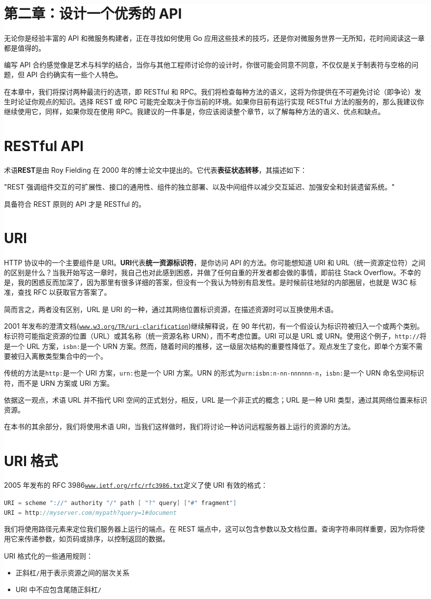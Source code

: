 # 第二章：设计一个优秀的 API

无论你是经验丰富的 API 和微服务构建者，正在寻找如何使用 Go 应用这些技术的技巧，还是你对微服务世界一无所知，花时间阅读这一章都是值得的。

编写 API 合约感觉像是艺术与科学的结合，当你与其他工程师讨论你的设计时，你很可能会同意不同意，不仅仅是关于制表符与空格的问题，但 API 合约确实有一些个人特色。

在本章中，我们将探讨两种最流行的选项，即 RESTful 和 RPC。我们将检查每种方法的语义，这将为你提供在不可避免讨论（即争论）发生时论证你观点的知识。选择 REST 或 RPC 可能完全取决于你当前的环境。如果你目前有运行实现 RESTful 方法的服务的，那么我建议你继续使用它，同样，如果你现在使用 RPC。我建议的一件事是，你应该阅读整个章节，以了解每种方法的语义、优点和缺点。

# RESTful API

术语**REST**是由 Roy Fielding 在 2000 年的博士论文中提出的。它代表**表征状态转移**，其描述如下：

"REST 强调组件交互的可扩展性、接口的通用性、组件的独立部署、以及中间组件以减少交互延迟、加强安全和封装遗留系统。"

具备符合 REST 原则的 API 才是 RESTful 的。

# URI

HTTP 协议中的一个主要组件是 URI。**URI**代表**统一资源标识符**，是你访问 API 的方法。你可能想知道 URI 和 URL（统一资源定位符）之间的区别是什么？当我开始写这一章时，我自己也对此感到困惑，并做了任何自重的开发者都会做的事情，即前往 Stack Overflow。不幸的是，我的困惑反而加深了，因为那里有很多详细的答案，但没有一个我认为特别有启发性。是时候前往地狱的内部圈层，也就是 W3C 标准，查找 RFC 以获取官方答案了。

简而言之，两者没有区别，URL 是 URI 的一种，通过其网络位置标识资源，在描述资源时可以互换使用术语。

2001 年发布的澄清文档([`www.w3.org/TR/uri-clarification`](http://www.w3.org/TR/uri-clarification))继续解释说，在 90 年代初，有一个假设认为标识符被归入一个或两个类别。标识符可能指定资源的位置（URL）或其名称（统一资源名称 URN），而不考虑位置。URI 可以是 URL 或 URN。使用这个例子，`http://`将是一个 URL 方案，`isbn:`是一个 URN 方案。然而，随着时间的推移，这一级层次结构的重要性降低了。观点发生了变化，即单个方案不需要被归入离散类型集合中的一个。

传统的方法是`http:`是一个 URI 方案，`urn:`也是一个 URI 方案。URN 的形式为`urn:isbn:n-nn-nnnnnn-n`，`isbn:`是一个 URN 命名空间标识符，而不是 URN 方案或 URI 方案。

依据这一观点，术语 URL 并不指代 URI 空间的正式划分，相反，URL 是一个非正式的概念；URL 是一种 URI 类型，通过其网络位置来标识资源。

在本书的其余部分，我们将使用术语 URI，当我们这样做时，我们将讨论一种访问远程服务器上运行的资源的方法。

# URI 格式

2005 年发布的 RFC 3986[`www.ietf.org/rfc/rfc3986.txt`](https://www.ietf.org/rfc/rfc3986.txt)定义了使 URI 有效的格式：

```go
URI = scheme "://" authority "/" path [ "?" query] ["#" fragment"] 
URI = http://myserver.com/mypath?query=1#document 

```

我们将使用路径元素来定位我们服务器上运行的端点。在 REST 端点中，这可以包含参数以及文档位置。查询字符串同样重要，因为你将使用它来传递参数，如页码或排序，以控制返回的数据。

URI 格式化的一些通用规则：

+   正斜杠`/`用于表示资源之间的层次关系

+   URI 中不应包含尾随正斜杠`/`
